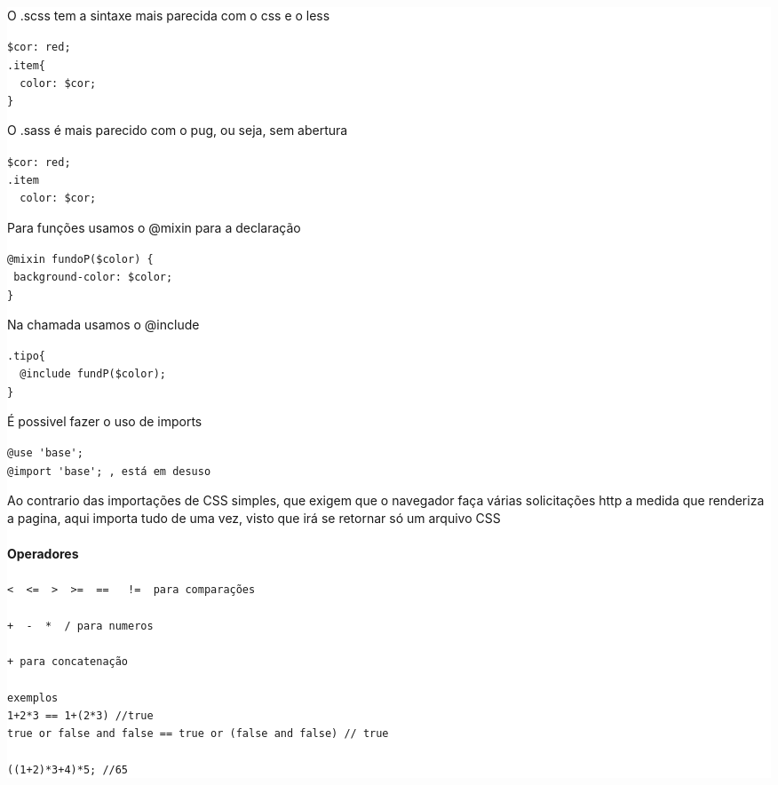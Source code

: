 O .scss tem a sintaxe mais parecida com o css e o less

~~~
$cor: red;
.item{
  color: $cor;
}

~~~

O .sass é mais parecido com o pug, ou seja, sem abertura

~~~
$cor: red;
.item
  color: $cor;

~~~

Para funções usamos o @mixin para a declaração

~~~
@mixin fundoP($color) {
 background-color: $color;
}
~~~

Na chamada usamos o @include

~~~
.tipo{
  @include fundP($color);
}
~~~

É possivel fazer o uso de imports

~~~
@use 'base';
@import 'base'; , está em desuso

~~~

Ao contrario das importações de CSS simples, que exigem que o navegador faça várias solicitações http a medida que renderiza a pagina, aqui importa tudo de uma vez, visto que irá se retornar só um arquivo CSS

#### Operadores

~~~
<  <=  >  >=  ==   !=  para comparações

+  -  *  / para numeros

+ para concatenação

exemplos
1+2*3 == 1+(2*3) //true
true or false and false == true or (false and false) // true

((1+2)*3+4)*5; //65
~~~~
